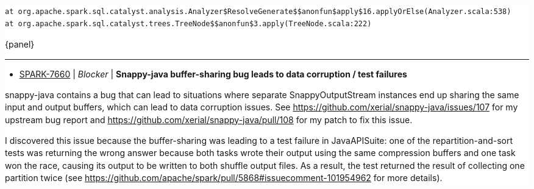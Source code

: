 	at org.apache.spark.sql.catalyst.analysis.Analyzer$ResolveGenerate$$anonfun$apply$16.applyOrElse(Analyzer.scala:538)
	at org.apache.spark.sql.catalyst.trees.TreeNode$$anonfun$3.apply(TreeNode.scala:222)
{panel}


---

* [SPARK-7660](https://issues.apache.org/jira/browse/SPARK-7660) | *Blocker* | **Snappy-java buffer-sharing bug leads to data corruption / test failures**

snappy-java contains a bug that can lead to situations where separate SnappyOutputStream instances end up sharing the same input and output buffers, which can lead to data corruption issues.  See https://github.com/xerial/snappy-java/issues/107 for my upstream bug report and https://github.com/xerial/snappy-java/pull/108 for my patch to fix this issue.

I discovered this issue because the buffer-sharing was leading to a test failure in JavaAPISuite: one of the repartition-and-sort tests was returning the wrong answer because both tasks wrote their output using the same compression buffers and one task won the race, causing its output to be written to both shuffle output files. As a result, the test returned the result of collecting one partition twice (see https://github.com/apache/spark/pull/5868#issuecomment-101954962 for more details).

